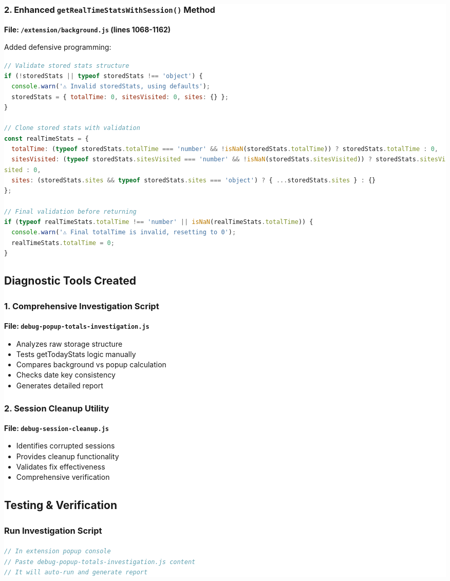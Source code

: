 ### 2. Enhanced `getRealTimeStatsWithSession()` Method

**File: `/extension/background.js` (lines 1068-1162)**

Added defensive programming:

```javascript
// Validate stored stats structure
if (!storedStats || typeof storedStats !== 'object') {
  console.warn('⚠️ Invalid storedStats, using defaults');
  storedStats = { totalTime: 0, sitesVisited: 0, sites: {} };
}

// Clone stored stats with validation
const realTimeStats = {
  totalTime: (typeof storedStats.totalTime === 'number' && !isNaN(storedStats.totalTime)) ? storedStats.totalTime : 0,
  sitesVisited: (typeof storedStats.sitesVisited === 'number' && !isNaN(storedStats.sitesVisited)) ? storedStats.sitesVisited : 0,
  sites: (storedStats.sites && typeof storedStats.sites === 'object') ? { ...storedStats.sites } : {}
};

// Final validation before returning
if (typeof realTimeStats.totalTime !== 'number' || isNaN(realTimeStats.totalTime)) {
  console.warn('⚠️ Final totalTime is invalid, resetting to 0');
  realTimeStats.totalTime = 0;
}
```

## Diagnostic Tools Created

### 1. Comprehensive Investigation Script
**File: `debug-popup-totals-investigation.js`**
- Analyzes raw storage structure
- Tests getTodayStats logic manually
- Compares background vs popup calculation
- Checks date key consistency
- Generates detailed report

### 2. Session Cleanup Utility
**File: `debug-session-cleanup.js`**
- Identifies corrupted sessions
- Provides cleanup functionality
- Validates fix effectiveness
- Comprehensive verification

## Testing & Verification

### Run Investigation Script
```javascript
// In extension popup console
// Paste debug-popup-totals-investigation.js content
// It will auto-run and generate report
```
